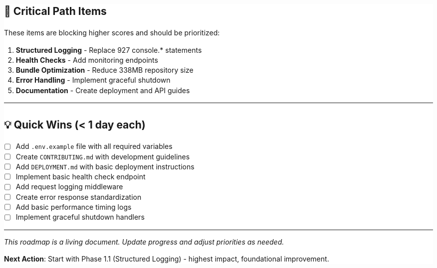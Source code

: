 
## 🚨 Critical Path Items

These items are blocking higher scores and should be prioritized:

1. **Structured Logging** - Replace 927 console.\* statements
2. **Health Checks** - Add monitoring endpoints
3. **Bundle Optimization** - Reduce 338MB repository size
4. **Error Handling** - Implement graceful shutdown
5. **Documentation** - Create deployment and API guides

---

## 💡 Quick Wins (< 1 day each)

- [ ] Add `.env.example` file with all required variables
- [ ] Create `CONTRIBUTING.md` with development guidelines
- [ ] Add `DEPLOYMENT.md` with basic deployment instructions
- [ ] Implement basic health check endpoint
- [ ] Add request logging middleware
- [ ] Create error response standardization
- [ ] Add basic performance timing logs
- [ ] Implement graceful shutdown handlers

---

_This roadmap is a living document. Update progress and adjust priorities as needed._

**Next Action**: Start with Phase 1.1 (Structured Logging) - highest impact, foundational improvement.
